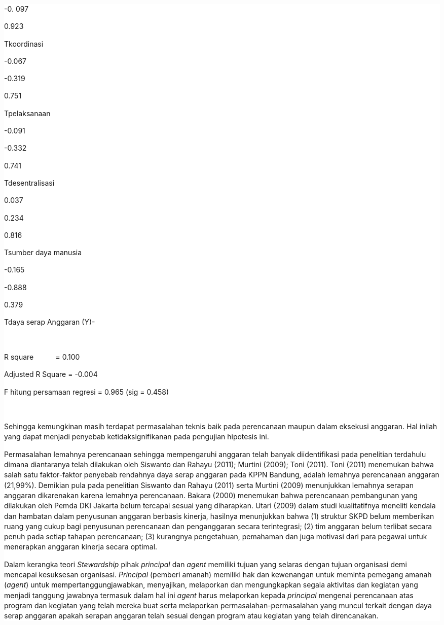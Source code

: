 <p><span class="font2">-0. 097</span></p></td><td style="vertical-align:middle;">
<p><span class="font2">0.923</span></p></td></tr>
<tr><td style="vertical-align:middle;">
<p><span class="font0">Tkoordinasi</span></p></td><td style="vertical-align:middle;">
<p><span class="font2">-0.067</span></p></td><td style="vertical-align:middle;">
<p><span class="font2">-0.319</span></p></td><td style="vertical-align:middle;">
<p><span class="font2">0.751</span></p></td></tr>
<tr><td style="vertical-align:middle;">
<p><span class="font0">Tpelaksanaan</span></p></td><td style="vertical-align:middle;">
<p><span class="font2">-0.091</span></p></td><td style="vertical-align:middle;">
<p><span class="font2">-0.332</span></p></td><td style="vertical-align:middle;">
<p><span class="font2">0.741</span></p></td></tr>
<tr><td style="vertical-align:middle;">
<p><span class="font0">Tdesentralisasi</span></p></td><td style="vertical-align:middle;">
<p><span class="font2">0.037</span></p></td><td style="vertical-align:middle;">
<p><span class="font2">0.234</span></p></td><td style="vertical-align:middle;">
<p><span class="font2">0.816</span></p></td></tr>
<tr><td style="vertical-align:bottom;">
<p><span class="font0">Tsumber daya manusia</span></p></td><td style="vertical-align:bottom;">
<p><span class="font2">-0.165</span></p></td><td style="vertical-align:bottom;">
<p><span class="font2">-0.888</span></p></td><td style="vertical-align:bottom;">
<p><span class="font2">0.379</span></p></td></tr>
</table>
<p><span class="font0">Tdaya serap Anggaran (Y)-</span></p>
</div><br clear="all">
<div>
<p><span class="font2">R square &nbsp;&nbsp;&nbsp;&nbsp;&nbsp;&nbsp;&nbsp;&nbsp;&nbsp;&nbsp;= 0.100</span></p>
<p><span class="font2">Adjusted R Square = -0.004</span></p>
<p><span class="font2">F hitung persamaan regresi = 0.965 (sig = 0.458)</span></p>
</div><br clear="all">
<p><span class="font5">Sehingga kemungkinan masih terdapat permasalahan teknis baik pada perencanaan maupun dalam eksekusi anggaran. Hal inilah yang dapat menjadi penyebab ketidaksignifikanan pada pengujian hipotesis ini.</span></p>
<p><span class="font5">Permasalahan lemahnya perencanaan sehingga mempengaruhi anggaran telah banyak diidentifikasi pada penelitian terdahulu dimana diantaranya telah dilakukan oleh Siswanto dan Rahayu (2011); Murtini (2009); Toni (2011). Toni (2011) menemukan bahwa salah satu faktor-faktor penyebab rendahnya daya serap anggaran pada KPPN Bandung, adalah lemahnya perencanaan anggaran (21,99%). Demikian pula pada penelitian Siswanto dan Rahayu (2011) serta Murtini (2009) menunjukkan lemahnya serapan anggaran dikarenakan karena lemahnya perencanaan. Bakara (2000) menemukan bahwa perencanaan pembangunan yang dilakukan oleh Pemda DKI Jakarta belum tercapai sesuai yang diharapkan. Utari (2009) dalam studi kualitatifnya meneliti kendala dan hambatan dalam penyusunan anggaran berbasis kinerja, hasilnya menunjukkan bahwa (1) struktur SKPD belum memberikan ruang yang cukup bagi penyusunan perencanaan dan penganggaran secara terintegrasi; (2) tim anggaran belum terlibat secara penuh pada setiap tahapan perencanaan; (3) kurangnya pengetahuan, pemahaman dan juga motivasi dari para pegawai untuk menerapkan anggaran kinerja secara optimal.</span></p>
<p><span class="font5">Dalam kerangka teori </span><span class="font5" style="font-style:italic;">Stewardship</span><span class="font5"> pihak </span><span class="font5" style="font-style:italic;">principal</span><span class="font5"> dan </span><span class="font5" style="font-style:italic;">agent</span><span class="font5"> memiliki tujuan yang selaras dengan tujuan organisasi demi mencapai kesuksesan organisasi. </span><span class="font5" style="font-style:italic;">Principal</span><span class="font5"> (pemberi amanah) memiliki hak dan kewenangan untuk meminta pemegang amanah (</span><span class="font5" style="font-style:italic;">agent</span><span class="font5">) untuk mempertanggungjawabkan, menyajikan, melaporkan dan mengungkapkan segala aktivitas dan kegiatan yang menjadi tanggung jawabnya termasuk dalam hal ini </span><span class="font5" style="font-style:italic;">agent</span><span class="font5"> harus melaporkan kepada </span><span class="font5" style="font-style:italic;">principal</span><span class="font5"> mengenai perencanaan atas program dan kegiatan yang telah mereka buat serta melaporkan permasalahan-permasalahan yang muncul terkait dengan daya serap anggaran apakah serapan anggaran telah sesuai dengan program atau kegiatan yang telah direncanakan.</span></p>